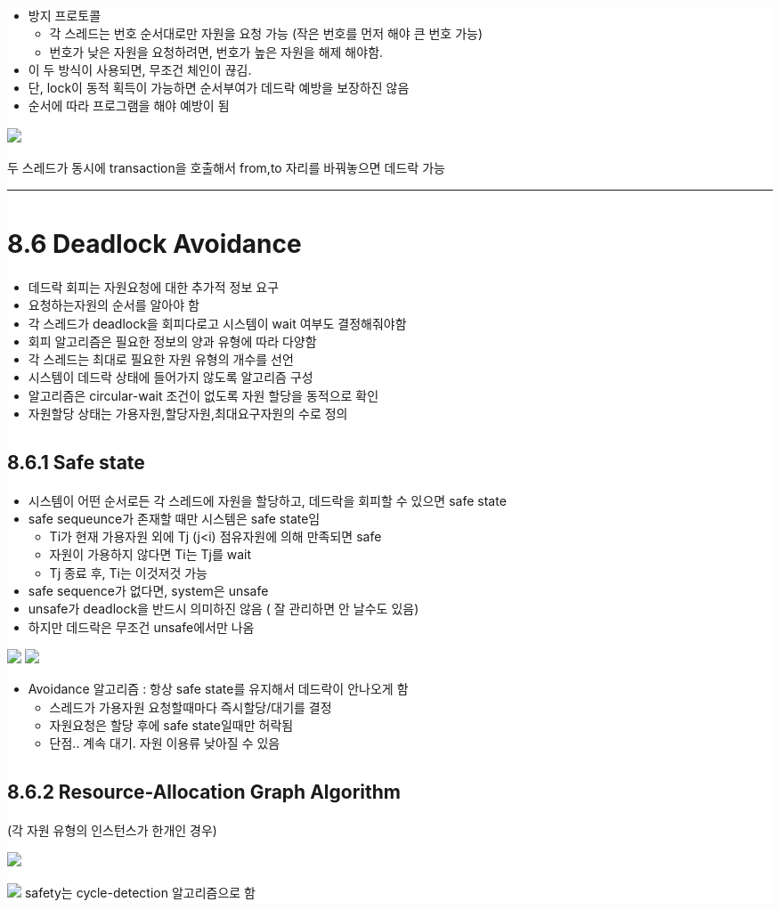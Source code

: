 - 방지 프로토콜
	- 각 스레드는 번호 순서대로만 자원을 요청 가능 (작은 번호를 먼저 해야 큰 번호 가능)
	- 번호가 낮은 자원을 요청하려면, 번호가 높은 자원을 해제 해야함.
- 이 두 방식이 사용되면, 무조건 체인이  끊김.
- 단, lock이 동적 획득이 가능하면 순서부여가 데드락 예방을 보장하진 않음
- 순서에 따라 프로그램을 해야 예방이 됨

![](https://i.imgur.com/T6HXYSL.png)

두 스레드가 동시에 transaction을 호출해서 from,to 자리를 바꿔놓으면 데드락 가능

<hr style=\"page-break-after: always;\">

# 8.6 Deadlock Avoidance

- 데드락 회피는 자원요청에 대한 추가적 정보 요구
- 요청하는자원의 순서를 알아야 함
- 각 스레드가 deadlock을 회피다로고 시스템이 wait 여부도 결정해줘야함
- 회피 알고리즘은 필요한 정보의 양과 유형에 따라 다양함
- 각 스레드는 최대로 필요한 자원 유형의 개수를 선언
- 시스템이 데드락 상태에 들어가지 않도록 알고리즘 구성
- 알고리즘은 circular-wait 조건이 없도록 자원 할당을 동적으로 확인
- 자원할당 상태는 가용자원,할당자원,최대요구자원의 수로 정의

## 8.6.1 Safe state

- 시스템이 어떤 순서로든 각 스레드에 자원을 할당하고, 데드락을 회피할 수 있으면 safe state
- safe sequeunce가 존재할 때만 시스템은 safe state임
	- Ti가 현재 가용자원 외에 Tj (j<i) 점유자원에 의해 만족되면 safe
	- 자원이 가용하지 않다면 Ti는 Tj를 wait
	- Tj 종료 후, Ti는 이것저것 가능
- safe sequence가 없다면, system은 unsafe
- unsafe가 deadlock을 반드시 의미하진 않음 ( 잘 관리하면 안 날수도 있음) 
- 하지만 데드락은 무조건 unsafe에서만 나옴

![](https://i.imgur.com/EwjGWHz.png)
![](https://i.imgur.com/KmauxAO.png)

- Avoidance 알고리즘 : 항상 safe state를 유지해서 데드락이 안나오게 함
	- 스레드가 가용자원 요청할때마다 즉시할당/대기를 결정
	- 자원요청은 할당 후에 safe state일때만 허락됨
	- 단점.. 계속 대기. 자원 이용류 낮아질 수 있음

## 8.6.2 Resource-Allocation Graph Algorithm
(각 자원 유형의 인스턴스가 한개인 경우)

![](https://i.imgur.com/SyWqvht.png)

![](https://i.imgur.com/kvLScNE.png)
safety는 cycle-detection 알고리즘으로 함
